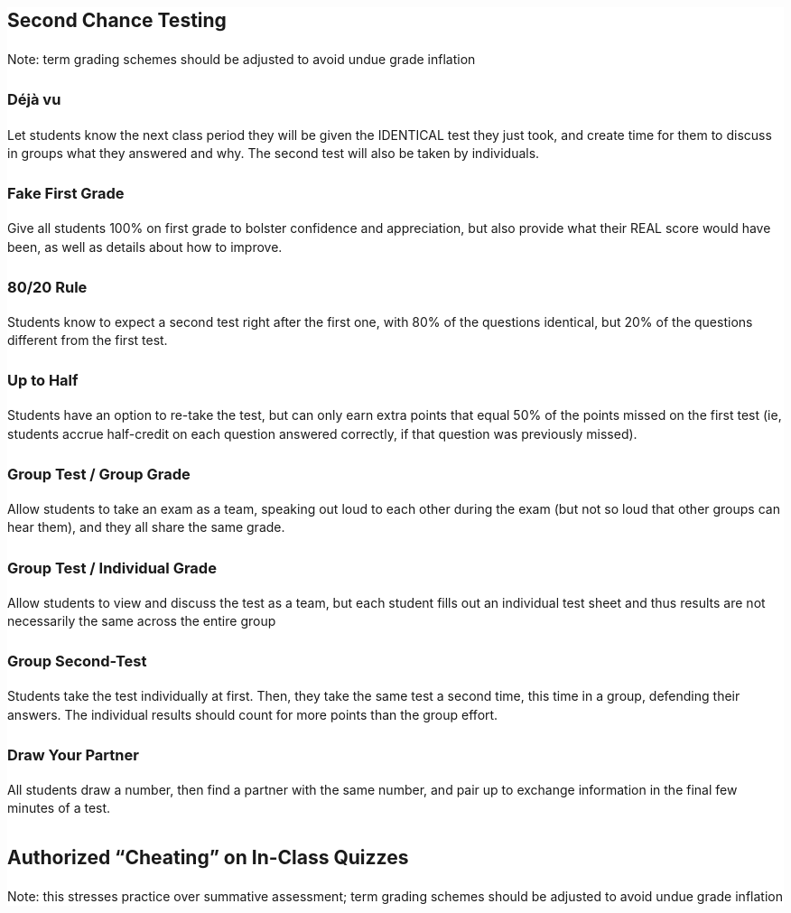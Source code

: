 ## Second Chance Testing 

Note: term grading schemes should be adjusted to avoid undue grade inflation

### Déjà vu

Let students know the next class period they will be given the IDENTICAL test they just took, and create time for them to discuss in groups what they answered and why. The second test will also be taken by individuals.

### Fake First Grade

Give all students 100% on first grade to bolster confidence and appreciation, but also provide what their REAL score would have been, as well as details about how to improve.

### 80/20 Rule

Students know to expect a second test right after the first one, with 80% of the questions identical, but 20% of the questions different from the first test.

### Up to Half

Students have an option to re-take the test, but can only earn extra points that equal 50% of the points missed on the first test (ie, students accrue half-credit on each question answered correctly, if that question was previously missed).

### Group Test / Group Grade

Allow students to take an exam as a team, speaking out loud to each other during the exam (but not so loud that other groups can hear them), and they all share the same grade.

### Group Test / Individual Grade

Allow students to view and discuss the test as a team, but each student fills out an individual test sheet and thus results are not necessarily the same across the entire group

### Group Second-Test

Students take the test individually at first. Then, they take the same test a second time, this time in a group, defending their answers. The individual results should count for more points than the group effort.

### Draw Your Partner

All students draw a number, then find a partner with the same number, and pair up to exchange information in the final few minutes of a test.

## Authorized “Cheating” on In-Class Quizzes 

Note: this stresses practice over summative assessment; term grading schemes should be adjusted to avoid undue grade inflation
